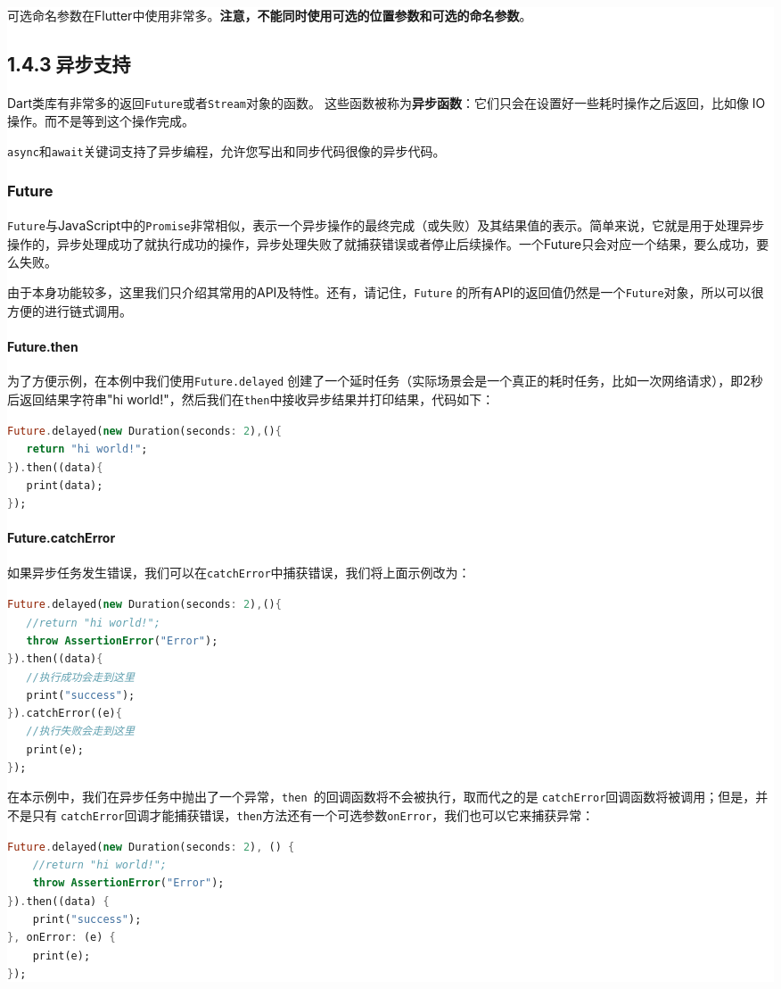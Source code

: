    可选命名参数在Flutter中使用非常多。**注意，不能同时使用可选的位置参数和可选的命名参数**。

## 1.4.3 异步支持

Dart类库有非常多的返回`Future`或者`Stream`对象的函数。 这些函数被称为**异步函数**：它们只会在设置好一些耗时操作之后返回，比如像 IO操作。而不是等到这个操作完成。

`async`和`await`关键词支持了异步编程，允许您写出和同步代码很像的异步代码。

### Future

`Future`与JavaScript中的`Promise`非常相似，表示一个异步操作的最终完成（或失败）及其结果值的表示。简单来说，它就是用于处理异步操作的，异步处理成功了就执行成功的操作，异步处理失败了就捕获错误或者停止后续操作。一个Future只会对应一个结果，要么成功，要么失败。

由于本身功能较多，这里我们只介绍其常用的API及特性。还有，请记住，`Future` 的所有API的返回值仍然是一个`Future`对象，所以可以很方便的进行链式调用。

#### Future.then

为了方便示例，在本例中我们使用`Future.delayed` 创建了一个延时任务（实际场景会是一个真正的耗时任务，比如一次网络请求），即2秒后返回结果字符串"hi world!"，然后我们在`then`中接收异步结果并打印结果，代码如下：

```dart
Future.delayed(new Duration(seconds: 2),(){
   return "hi world!";
}).then((data){
   print(data);
});
```

#### Future.catchError

如果异步任务发生错误，我们可以在`catchError`中捕获错误，我们将上面示例改为：

```dart
Future.delayed(new Duration(seconds: 2),(){
   //return "hi world!";
   throw AssertionError("Error");  
}).then((data){
   //执行成功会走到这里  
   print("success");
}).catchError((e){
   //执行失败会走到这里  
   print(e);
});
```

在本示例中，我们在异步任务中抛出了一个异常，`then `的回调函数将不会被执行，取而代之的是 `catchError`回调函数将被调用；但是，并不是只有 `catchError`回调才能捕获错误，`then`方法还有一个可选参数`onError`，我们也可以它来捕获异常：

```dart
Future.delayed(new Duration(seconds: 2), () {
	//return "hi world!";
	throw AssertionError("Error");
}).then((data) {
	print("success");
}, onError: (e) {
	print(e);
});
```
